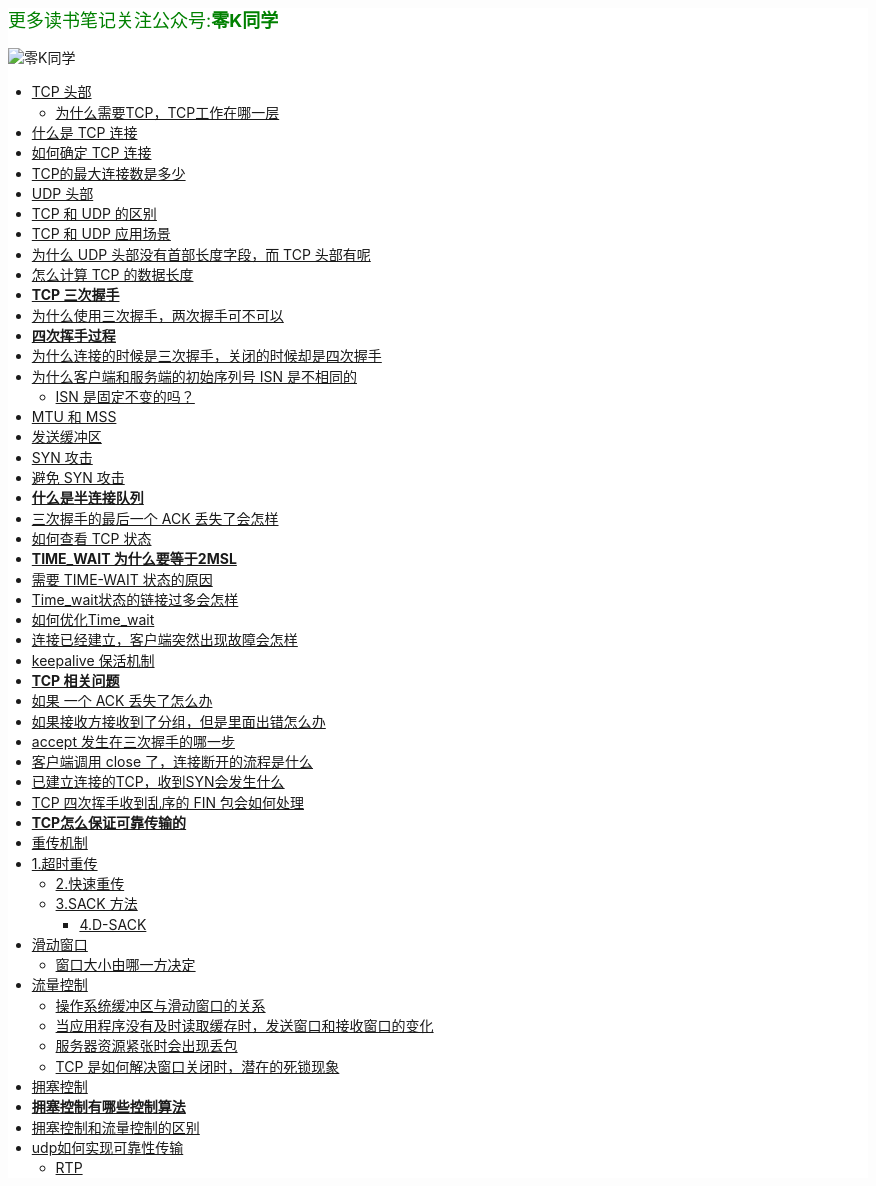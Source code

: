 <font color="green" size=4>更多读书笔记关注公众号:**零K同学**</font>

![零K同学](https://cdn.jsdelivr.net/gh/kendall-cpp/blogPic@main/blog-img-02/公众号二维码.leozf4yvy34.jpg)



- [TCP 头部](#tcp-头部)
  - [为什么需要TCP，TCP工作在哪一层](#为什么需要tcptcp工作在哪一层)
- [什么是 TCP 连接](#什么是-tcp-连接)
- [如何确定 TCP 连接](#如何确定-tcp-连接)
- [TCP的最大连接数是多少](#tcp的最大连接数是多少)
- [UDP 头部](#udp-头部)
- [TCP 和 UDP 的区别](#tcp-和-udp-的区别)
- [TCP 和 UDP 应用场景](#tcp-和-udp-应用场景)
- [为什么 UDP 头部没有首部长度字段，而 TCP 头部有呢](#为什么-udp-头部没有首部长度字段而-tcp-头部有呢)
- [怎么计算 TCP 的数据长度](#怎么计算-tcp-的数据长度)
- [**TCP 三次握手**](#tcp-三次握手)
- [为什么使用三次握手，两次握手可不可以](#为什么使用三次握手两次握手可不可以)
- [**四次挥手过程**](#四次挥手过程)
- [为什么连接的时候是三次握手，关闭的时候却是四次握手](#为什么连接的时候是三次握手关闭的时候却是四次握手)
- [为什么客户端和服务端的初始序列号 ISN 是不相同的](#为什么客户端和服务端的初始序列号-isn-是不相同的)
  - [ISN 是固定不变的吗？](#isn-是固定不变的吗)
- [MTU 和 MSS](#mtu-和-mss)
- [发送缓冲区](#发送缓冲区)
- [SYN 攻击](#syn-攻击)
- [避免 SYN 攻击](#避免-syn-攻击)
- [**什么是半连接队列**](#什么是半连接队列)
- [三次握手的最后一个 ACK 丢失了会怎样](#三次握手的最后一个-ack-丢失了会怎样)
- [如何查看 TCP 状态](#如何查看-tcp-状态)
- [**TIME_WAIT 为什么要等于2MSL**](#time_wait-为什么要等于2msl)
- [需要 TIME-WAIT 状态的原因](#需要-time-wait-状态的原因)
- [Time_wait状态的链接过多会怎样](#time_wait状态的链接过多会怎样)
- [如何优化Time_wait](#如何优化time_wait)
- [连接已经建立，客户端突然出现故障会怎样](#连接已经建立客户端突然出现故障会怎样)
- [keepalive 保活机制](#keepalive-保活机制)
- [**TCP 相关问题**](#tcp-相关问题)
- [如果 一个 ACK 丢失了怎么办](#如果-一个-ack-丢失了怎么办)
- [如果接收方接收到了分组，但是里面出错怎么办](#如果接收方接收到了分组但是里面出错怎么办)
- [accept 发生在三次握手的哪一步](#accept-发生在三次握手的哪一步)
- [客户端调用 close 了，连接断开的流程是什么](#客户端调用-close-了连接断开的流程是什么)
- [已建立连接的TCP，收到SYN会发生什么](#已建立连接的tcp收到syn会发生什么)
- [TCP 四次挥手收到乱序的 FIN 包会如何处理](#tcp-四次挥手收到乱序的-fin-包会如何处理)
- [**TCP怎么保证可靠传输的**](#tcp怎么保证可靠传输的)
- [重传机制](#重传机制)
- [1.超时重传](#1超时重传)
  - [2.快速重传](#2快速重传)
  - [3.SACK 方法](#3sack-方法)
    - [4.D-SACK](#4d-sack)
- [滑动窗口](#滑动窗口)
  - [窗口大小由哪一方决定](#窗口大小由哪一方决定)
- [流量控制](#流量控制)
  - [操作系统缓冲区与滑动窗口的关系](#操作系统缓冲区与滑动窗口的关系)
  - [当应用程序没有及时读取缓存时，发送窗口和接收窗口的变化](#当应用程序没有及时读取缓存时发送窗口和接收窗口的变化)
  - [服务器资源紧张时会出现丢包](#服务器资源紧张时会出现丢包)
  - [TCP 是如何解决窗口关闭时，潜在的死锁现象](#tcp-是如何解决窗口关闭时潜在的死锁现象)
- [拥塞控制](#拥塞控制)
- [**拥塞控制有哪些控制算法**](#拥塞控制有哪些控制算法)
- [拥塞控制和流量控制的区别](#拥塞控制和流量控制的区别)
- [udp如何实现可靠性传输](#udp如何实现可靠性传输)
  - [RTP](#rtp)
